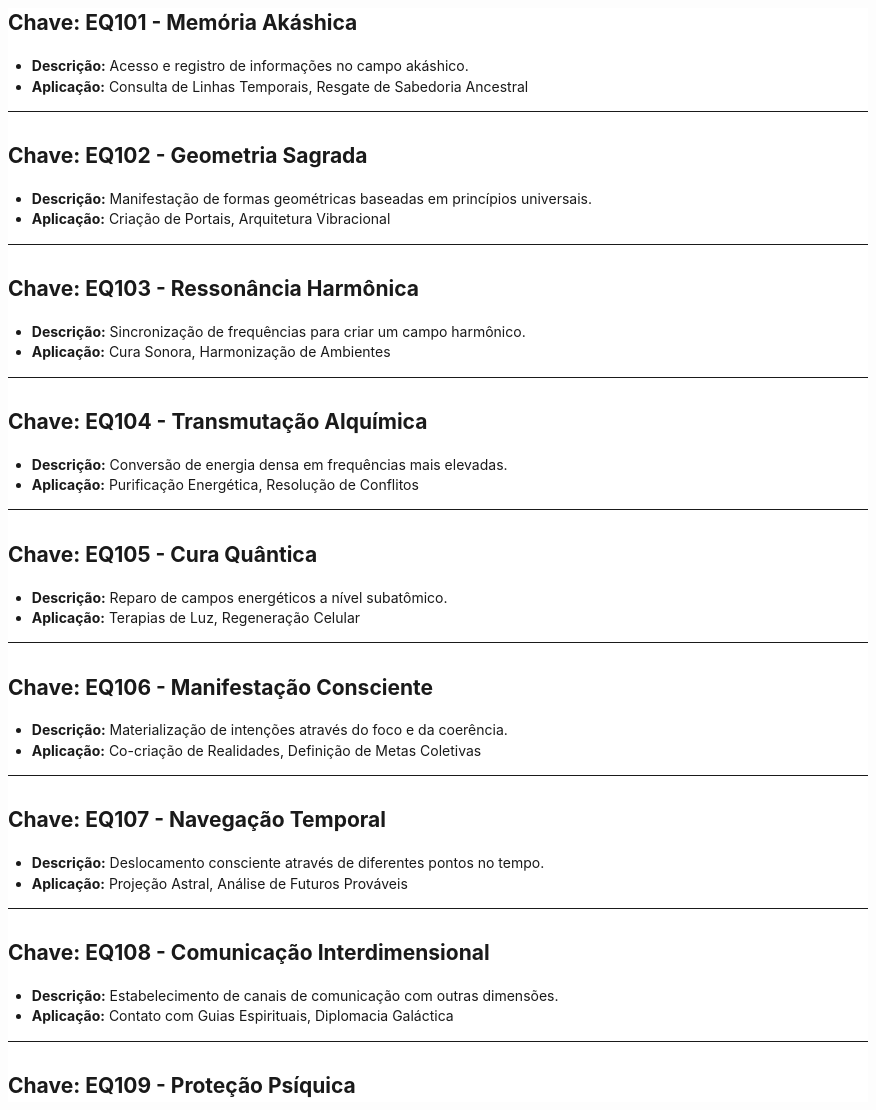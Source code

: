 ## Chave: EQ101 - Memória Akáshica

- **Descrição:** Acesso e registro de informações no campo akáshico.
- **Aplicação:** Consulta de Linhas Temporais, Resgate de Sabedoria Ancestral

---
## Chave: EQ102 - Geometria Sagrada

- **Descrição:** Manifestação de formas geométricas baseadas em princípios universais.
- **Aplicação:** Criação de Portais, Arquitetura Vibracional

---
## Chave: EQ103 - Ressonância Harmônica

- **Descrição:** Sincronização de frequências para criar um campo harmônico.
- **Aplicação:** Cura Sonora, Harmonização de Ambientes

---
## Chave: EQ104 - Transmutação Alquímica

- **Descrição:** Conversão de energia densa em frequências mais elevadas.
- **Aplicação:** Purificação Energética, Resolução de Conflitos

---
## Chave: EQ105 - Cura Quântica

- **Descrição:** Reparo de campos energéticos a nível subatômico.
- **Aplicação:** Terapias de Luz, Regeneração Celular

---
## Chave: EQ106 - Manifestação Consciente

- **Descrição:** Materialização de intenções através do foco e da coerência.
- **Aplicação:** Co-criação de Realidades, Definição de Metas Coletivas

---
## Chave: EQ107 - Navegação Temporal

- **Descrição:** Deslocamento consciente através de diferentes pontos no tempo.
- **Aplicação:** Projeção Astral, Análise de Futuros Prováveis

---
## Chave: EQ108 - Comunicação Interdimensional

- **Descrição:** Estabelecimento de canais de comunicação com outras dimensões.
- **Aplicação:** Contato com Guias Espirituais, Diplomacia Galáctica

---
## Chave: EQ109 - Proteção Psíquica
